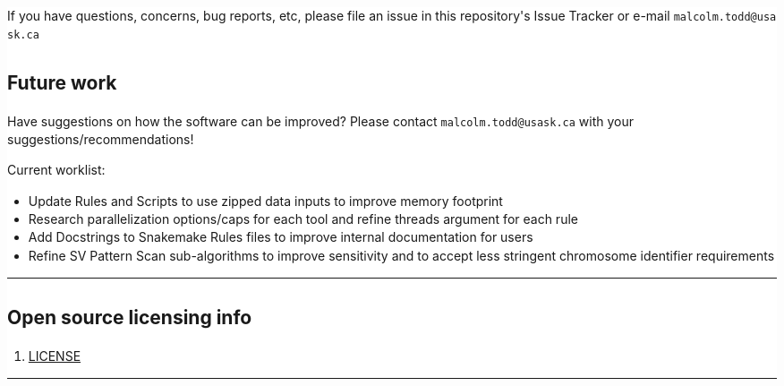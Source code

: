 If you have questions, concerns, bug reports, etc, please file an issue in this repository's Issue Tracker or e-mail `malcolm.todd@usask.ca`


## Future work

Have suggestions on how the software can be improved? Please contact `malcolm.todd@usask.ca` with your suggestions/recommendations!

Current worklist:
 - Update Rules and Scripts to use zipped data inputs to improve memory footprint
 - Research parallelization options/caps for each tool and refine threads argument for each rule
 - Add Docstrings to Snakemake Rules files to improve internal documentation for users
 - Refine SV Pattern Scan sub-algorithms to improve sensitivity and to accept less stringent chromosome identifier requirements


----

## Open source licensing info
1. [LICENSE](LICENSE)

----
